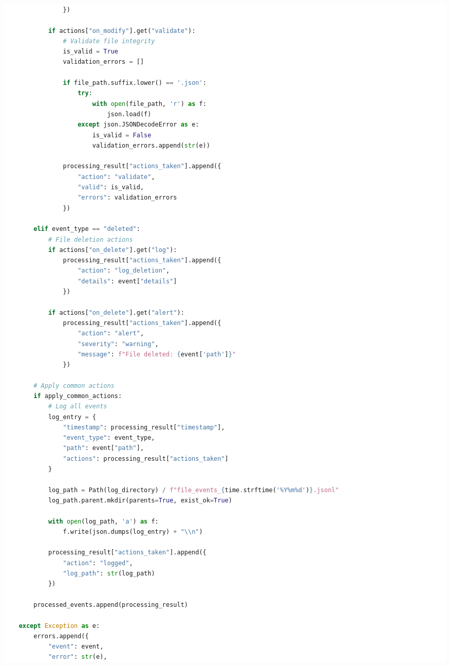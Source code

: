 ```python
                })
            
            if actions["on_modify"].get("validate"):
                # Validate file integrity
                is_valid = True
                validation_errors = []
                
                if file_path.suffix.lower() == '.json':
                    try:
                        with open(file_path, 'r') as f:
                            json.load(f)
                    except json.JSONDecodeError as e:
                        is_valid = False
                        validation_errors.append(str(e))
                
                processing_result["actions_taken"].append({
                    "action": "validate",
                    "valid": is_valid,
                    "errors": validation_errors
                })
        
        elif event_type == "deleted":
            # File deletion actions
            if actions["on_delete"].get("log"):
                processing_result["actions_taken"].append({
                    "action": "log_deletion",
                    "details": event["details"]
                })
            
            if actions["on_delete"].get("alert"):
                processing_result["actions_taken"].append({
                    "action": "alert",
                    "severity": "warning",
                    "message": f"File deleted: {event['path']}"
                })
        
        # Apply common actions
        if apply_common_actions:
            # Log all events
            log_entry = {
                "timestamp": processing_result["timestamp"],
                "event_type": event_type,
                "path": event["path"],
                "actions": processing_result["actions_taken"]
            }
            
            log_path = Path(log_directory) / f"file_events_{time.strftime('%Y%m%d')}.jsonl"
            log_path.parent.mkdir(parents=True, exist_ok=True)
            
            with open(log_path, 'a') as f:
                f.write(json.dumps(log_entry) + "\\n")
            
            processing_result["actions_taken"].append({
                "action": "logged",
                "log_path": str(log_path)
            })
        
        processed_events.append(processing_result)
        
    except Exception as e:
        errors.append({
            "event": event,
            "error": str(e),
```